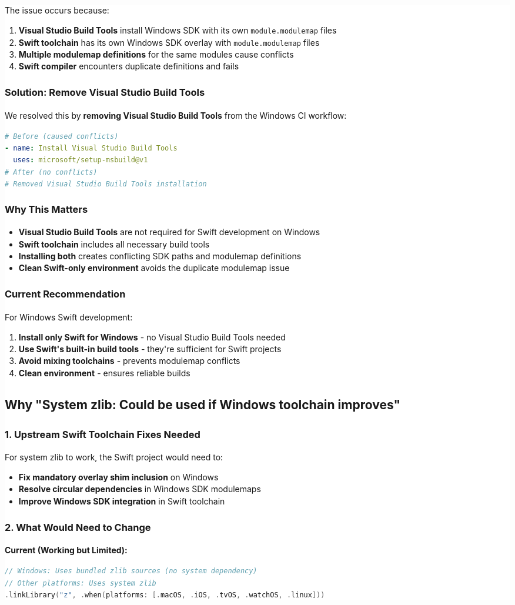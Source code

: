 The issue occurs because:

1. **Visual Studio Build Tools** install Windows SDK with its own `module.modulemap` files
2. **Swift toolchain** has its own Windows SDK overlay with `module.modulemap` files
3. **Multiple modulemap definitions** for the same modules cause conflicts
4. **Swift compiler** encounters duplicate definitions and fails

### **Solution: Remove Visual Studio Build Tools**

We resolved this by **removing Visual Studio Build Tools** from the Windows CI workflow:

```yaml
# Before (caused conflicts)
- name: Install Visual Studio Build Tools
  uses: microsoft/setup-msbuild@v1
# After (no conflicts)
# Removed Visual Studio Build Tools installation
```

### **Why This Matters**

- **Visual Studio Build Tools** are not required for Swift development on Windows
- **Swift toolchain** includes all necessary build tools
- **Installing both** creates conflicting SDK paths and modulemap definitions
- **Clean Swift-only environment** avoids the duplicate modulemap issue

### **Current Recommendation**

For Windows Swift development:

1. **Install only Swift for Windows** - no Visual Studio Build Tools needed
2. **Use Swift's built-in build tools** - they're sufficient for Swift projects
3. **Avoid mixing toolchains** - prevents modulemap conflicts
4. **Clean environment** - ensures reliable builds

## Why "System zlib: Could be used if Windows toolchain improves"

### 1. **Upstream Swift Toolchain Fixes Needed**

For system zlib to work, the Swift project would need to:

- **Fix mandatory overlay shim inclusion** on Windows
- **Resolve circular dependencies** in Windows SDK modulemaps
- **Improve Windows SDK integration** in Swift toolchain

### 2. **What Would Need to Change**

**Current (Working but Limited):**

```swift
// Windows: Uses bundled zlib sources (no system dependency)
// Other platforms: Uses system zlib
.linkLibrary("z", .when(platforms: [.macOS, .iOS, .tvOS, .watchOS, .linux]))
```
